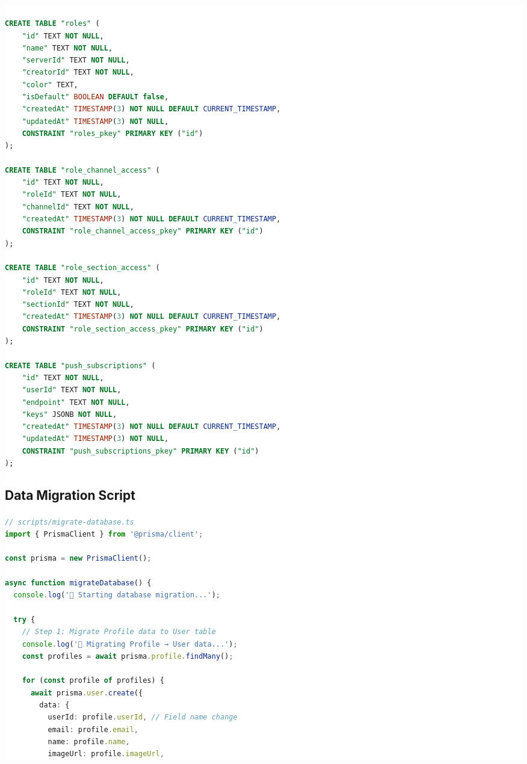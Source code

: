 ```sql

CREATE TABLE "roles" (
    "id" TEXT NOT NULL,
    "name" TEXT NOT NULL,
    "serverId" TEXT NOT NULL,
    "creatorId" TEXT NOT NULL,
    "color" TEXT,
    "isDefault" BOOLEAN DEFAULT false,
    "createdAt" TIMESTAMP(3) NOT NULL DEFAULT CURRENT_TIMESTAMP,
    "updatedAt" TIMESTAMP(3) NOT NULL,
    CONSTRAINT "roles_pkey" PRIMARY KEY ("id")
);

CREATE TABLE "role_channel_access" (
    "id" TEXT NOT NULL,
    "roleId" TEXT NOT NULL,
    "channelId" TEXT NOT NULL,
    "createdAt" TIMESTAMP(3) NOT NULL DEFAULT CURRENT_TIMESTAMP,
    CONSTRAINT "role_channel_access_pkey" PRIMARY KEY ("id")
);

CREATE TABLE "role_section_access" (
    "id" TEXT NOT NULL,
    "roleId" TEXT NOT NULL,
    "sectionId" TEXT NOT NULL,
    "createdAt" TIMESTAMP(3) NOT NULL DEFAULT CURRENT_TIMESTAMP,
    CONSTRAINT "role_section_access_pkey" PRIMARY KEY ("id")
);

CREATE TABLE "push_subscriptions" (
    "id" TEXT NOT NULL,
    "userId" TEXT NOT NULL,
    "endpoint" TEXT NOT NULL,
    "keys" JSONB NOT NULL,
    "createdAt" TIMESTAMP(3) NOT NULL DEFAULT CURRENT_TIMESTAMP,
    "updatedAt" TIMESTAMP(3) NOT NULL,
    CONSTRAINT "push_subscriptions_pkey" PRIMARY KEY ("id")
);
```

## Data Migration Script
```typescript
// scripts/migrate-database.ts
import { PrismaClient } from '@prisma/client';

const prisma = new PrismaClient();

async function migrateDatabase() {
  console.log('🚀 Starting database migration...');
  
  try {
    // Step 1: Migrate Profile data to User table
    console.log('📝 Migrating Profile → User data...');
    const profiles = await prisma.profile.findMany();
    
    for (const profile of profiles) {
      await prisma.user.create({
        data: {
          userId: profile.userId, // Field name change
          email: profile.email,
          name: profile.name,
          imageUrl: profile.imageUrl,
```